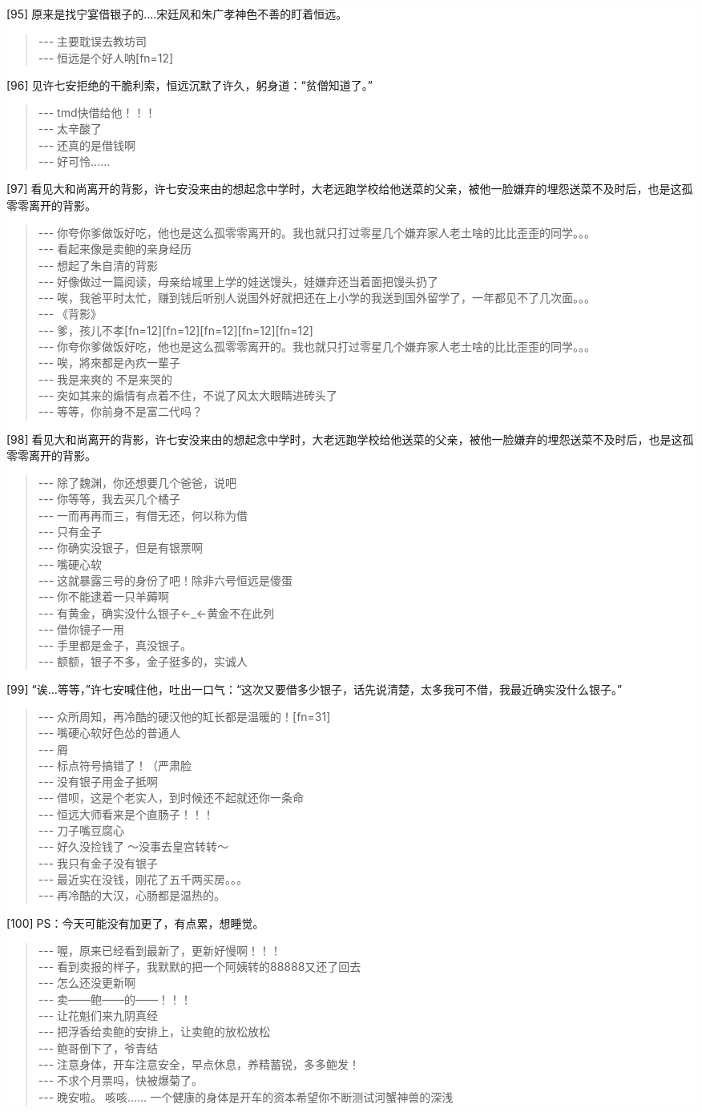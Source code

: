 [95] 原来是找宁宴借银子的....宋廷风和朱广孝神色不善的盯着恒远。
>--- 主要耽误去教坊司<br>
>--- 恒远是个好人呐[fn=12]<br>

[96] 见许七安拒绝的干脆利索，恒远沉默了许久，躬身道：“贫僧知道了。”
>--- tmd快借给他！！！<br>
>--- 太辛酸了<br>
>--- 还真的是借钱啊<br>
>--- 好可怜……<br>

[97] 看见大和尚离开的背影，许七安没来由的想起念中学时，大老远跑学校给他送菜的父亲，被他一脸嫌弃的埋怨送菜不及时后，也是这孤零零离开的背影。
>--- 你夸你爹做饭好吃，他也是这么孤零零离开的。我也就只打过零星几个嫌弃家人老土啥的比比歪歪的同学。。。<br>
>--- 看起来像是卖鲍的亲身经历<br>
>--- 想起了朱自清的背影<br>
>--- 好像做过一篇阅读，母亲给城里上学的娃送馒头，娃嫌弃还当着面把馒头扔了<br>
>--- 唉，我爸平时太忙，赚到钱后听别人说国外好就把还在上小学的我送到国外留学了，一年都见不了几次面。。。<br>
>--- 《背影》<br>
>--- 爹，孩儿不孝[fn=12][fn=12][fn=12][fn=12][fn=12]<br>
>--- 你夸你爹做饭好吃，他也是这么孤零零离开的。我也就只打过零星几个嫌弃家人老土啥的比比歪歪的同学。。。<br>
>--- 唉，將來都是內疚一輩子<br>
>--- 我是来爽的 不是来哭的<br>
>--- 突如其来的煽情有点着不住，不说了风太大眼睛进砖头了<br>
>--- 等等，你前身不是富二代吗？<br>

[98] 看见大和尚离开的背影，许七安没来由的想起念中学时，大老远跑学校给他送菜的父亲，被他一脸嫌弃的埋怨送菜不及时后，也是这孤零零离开的背影。
>--- 除了魏渊，你还想要几个爸爸，说吧<br>
>--- 你等等，我去买几个橘子<br>
>--- 一而再再而三，有借无还，何以称为借<br>
>--- 只有金子<br>
>--- 你确实没银子，但是有银票啊<br>
>--- 嘴硬心软<br>
>--- 这就暴露三号的身份了吧！除非六号恒远是傻蛋<br>
>--- 你不能逮着一只羊薅啊<br>
>--- 有黄金，确实没什么银子←_←黄金不在此列<br>
>--- 借你镜子一用<br>
>--- 手里都是金子，真没银子。<br>
>--- 额额，银子不多，金子挺多的，实诚人<br>

[99] “诶...等等，”许七安喊住他，吐出一口气：“这次又要借多少银子，话先说清楚，太多我可不借，我最近确实没什么银子。”
>--- 众所周知，再冷酷的硬汉他的缸长都是温暖的！[fn=31]<br>
>--- 嘴硬心软好色怂的普通人<br>
>--- 屑<br>
>--- 标点符号搞错了！（严肃脸<br>
>--- 没有银子用金子抵啊<br>
>--- 借呗，这是个老实人，到时候还不起就还你一条命<br>
>--- 恒远大师看来是个直肠子！！！<br>
>--- 刀子嘴豆腐心<br>
>--- 好久没捡钱了 ～没事去皇宫转转～<br>
>--- 我只有金子没有银子<br>
>--- 最近实在没钱，刚花了五千两买房。。。<br>
>--- 再冷酷的大汉，心肠都是温热的。<br>

[100] PS：今天可能没有加更了，有点累，想睡觉。
>--- 喔，原来已经看到最新了，更新好慢啊！！！<br>
>--- 看到卖报的样子，我默默的把一个阿姨转的88888又还了回去<br>
>--- 怎么还没更新啊<br>
>--- 卖——鲍——的——！！！<br>
>--- 让花魁们来九阴真经<br>
>--- 把浮香给卖鲍的安排上，让卖鲍的放松放松<br>
>--- 鲍哥倒下了，爷青结<br>
>--- 注意身体，开车注意安全，早点休息，养精蓄锐，多多鲍发！<br>
>--- 不求个月票吗，快被爆菊了。<br>
>--- 晚安啦。
咳咳……
一个健康的身体是开车的资本希望你不断测试河蟹神兽的深浅<br>
